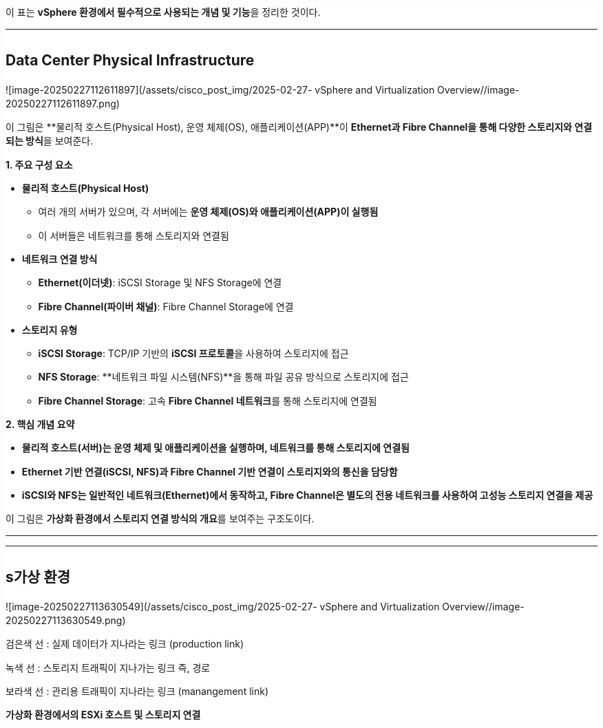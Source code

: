 이 표는 **vSphere 환경에서 필수적으로 사용되는 개념 및 기능**을 정리한 것이다.

------

## Data Center Physical Infrastructure

![image-20250227112611897](/assets/cisco_post_img/2025-02-27- vSphere and Virtualization Overview//image-20250227112611897.png)

이 그림은 **물리적 호스트(Physical Host), 운영 체제(OS), 애플리케이션(APP)**이 **Ethernet과 Fibre Channel을 통해 다양한 스토리지와 연결되는 방식**을 보여준다.

**1. 주요 구성 요소**

- **물리적 호스트(Physical Host)**

  - 여러 개의 서버가 있으며, 각 서버에는 **운영 체제(OS)와 애플리케이션(APP)이 실행됨**

  - 이 서버들은 네트워크를 통해 스토리지와 연결됨

- **네트워크 연결 방식**

  - **Ethernet(이더넷)**: iSCSI Storage 및 NFS Storage에 연결

  - **Fibre Channel(파이버 채널)**: Fibre Channel Storage에 연결

- **스토리지 유형**

  - **iSCSI Storage**: TCP/IP 기반의 **iSCSI 프로토콜**을 사용하여 스토리지에 접근

  - **NFS Storage**: **네트워크 파일 시스템(NFS)**을 통해 파일 공유 방식으로 스토리지에 접근

  - **Fibre Channel Storage**: 고속 **Fibre Channel 네트워크**를 통해 스토리지에 연결됨

**2. 핵심 개념 요약**

- **물리적 호스트(서버)는 운영 체제 및 애플리케이션을 실행하며, 네트워크를 통해 스토리지에 연결됨**

- **Ethernet 기반 연결(iSCSI, NFS)과 Fibre Channel 기반 연결이 스토리지와의 통신을 담당함**

- **iSCSI와 NFS는 일반적인 네트워크(Ethernet)에서 동작하고, Fibre Channel은 별도의 전용 네트워크를 사용하여 고성능 스토리지 연결을 제공**



이 그림은 **가상화 환경에서 스토리지 연결 방식의 개요**를 보여주는 구조도이다.

------

------

##           s가상 환경

![image-20250227113630549](/assets/cisco_post_img/2025-02-27- vSphere and Virtualization Overview//image-20250227113630549.png)

검은색 선 : 실제 데이터가 지나라는 링크 (production link)

녹색 선 : 스토리지 트래픽이 지나가는 링크 즉, 경로

보라색 선 : 관리용 트래픽이 지나라는 링크 (manangement link)

**가상화 환경에서의 ESXi 호스트 및 스토리지 연결**
